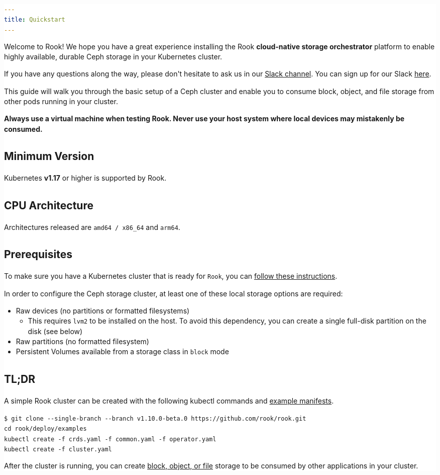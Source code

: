 ```yaml
---
title: Quickstart
---
```


Welcome to Rook! We hope you have a great experience installing the Rook **cloud-native storage orchestrator** platform to enable highly available, durable Ceph storage in your Kubernetes cluster.

If you have any questions along the way, please don't hesitate to ask us in our [Slack channel](https://rook-io.slack.com). You can sign up for our Slack [here](https://slack.rook.io).

This guide will walk you through the basic setup of a Ceph cluster and enable you to consume block, object, and file storage
from other pods running in your cluster.

**Always use a virtual machine when testing Rook. Never use your host system where local devices may mistakenly be consumed.**

## Minimum Version

Kubernetes **v1.17** or higher is supported by Rook.

## CPU Architecture

Architectures released are `amd64 / x86_64` and `arm64`.

## Prerequisites

To make sure you have a Kubernetes cluster that is ready for `Rook`, you can [follow these instructions](Prerequisites/prerequisites.md).

In order to configure the Ceph storage cluster, at least one of these local storage options are required:

* Raw devices (no partitions or formatted filesystems)
  * This requires `lvm2` to be installed on the host.
    To avoid this dependency, you can create a single full-disk partition on the disk (see below)
* Raw partitions (no formatted filesystem)
* Persistent Volumes available from a storage class in `block` mode

## TL;DR

A simple Rook cluster can be created with the following kubectl commands and [example manifests](https://github.com/rook/rook/blob/master/deploy/examples).

```console
$ git clone --single-branch --branch v1.10.0-beta.0 https://github.com/rook/rook.git
cd rook/deploy/examples
kubectl create -f crds.yaml -f common.yaml -f operator.yaml
kubectl create -f cluster.yaml
```

After the cluster is running, you can create [block, object, or file](#storage) storage to be consumed by other applications in your cluster.
